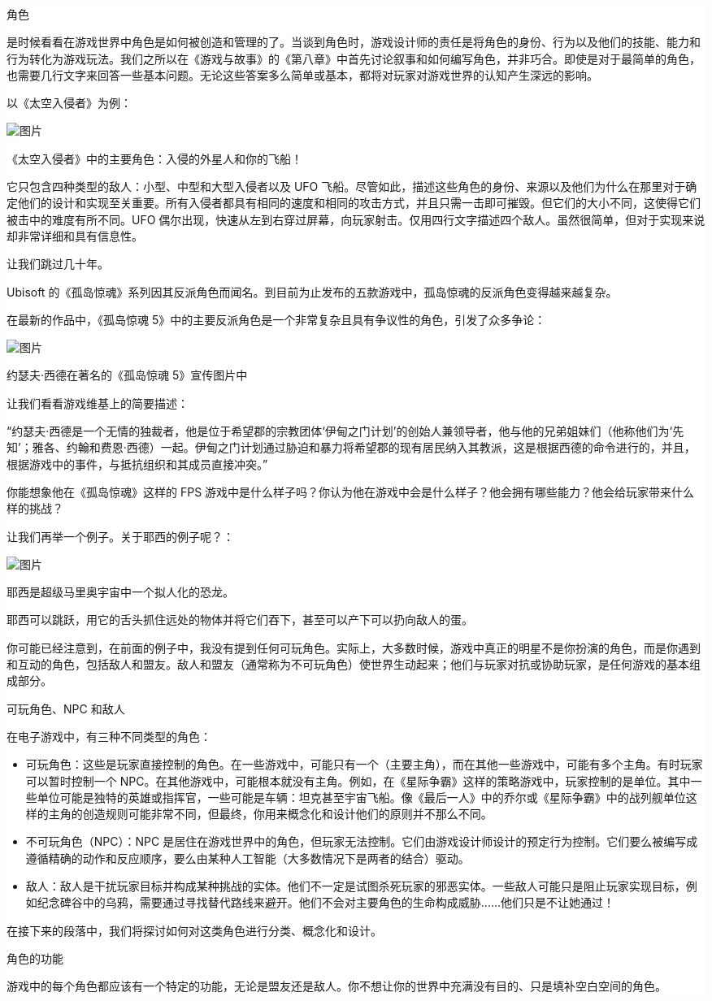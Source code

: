 角色

是时候看看在游戏世界中角色是如何被创造和管理的了。当谈到角色时，游戏设计师的责任是将角色的身份、行为以及他们的技能、能力和行为转化为游戏玩法。我们之所以在《游戏与故事》的《第八章》中首先讨论叙事和如何编写角色，并非巧合。即使是对于最简单的角色，也需要几行文字来回答一些基本问题。无论这些答案多么简单或基本，都将对玩家对游戏世界的认知产生深远的影响。

以《太空入侵者》为例：

![图片](img/00106.jpg)

《太空入侵者》中的主要角色：入侵的外星人和你的飞船！

它只包含四种类型的敌人：小型、中型和大型入侵者以及 UFO 飞船。尽管如此，描述这些角色的身份、来源以及他们为什么在那里对于确定他们的设计和实现至关重要。所有入侵者都具有相同的速度和相同的攻击方式，并且只需一击即可摧毁。但它们的大小不同，这使得它们被击中的难度有所不同。UFO 偶尔出现，快速从左到右穿过屏幕，向玩家射击。仅用四行文字描述四个敌人。虽然很简单，但对于实现来说却非常详细和具有信息性。

让我们跳过几十年。

Ubisoft 的《孤岛惊魂》系列因其反派角色而闻名。到目前为止发布的五款游戏中，孤岛惊魂的反派角色变得越来越复杂。

在最新的作品中，《孤岛惊魂 5》中的主要反派角色是一个非常复杂且具有争议性的角色，引发了众多争论：

![图片](img/00087.jpg)

约瑟夫·西德在著名的《孤岛惊魂 5》宣传图片中

让我们看看游戏维基上的简要描述：

“约瑟夫·西德是一个无情的独裁者，他是位于希望郡的宗教团体‘伊甸之门计划’的创始人兼领导者，他与他的兄弟姐妹们（他称他们为‘先知’；雅各、约翰和费恩·西德）一起。伊甸之门计划通过胁迫和暴力将希望郡的现有居民纳入其教派，这是根据西德的命令进行的，并且，根据游戏中的事件，与抵抗组织和其成员直接冲突。”

你能想象他在《孤岛惊魂》这样的 FPS 游戏中是什么样子吗？你认为他在游戏中会是什么样子？他会拥有哪些能力？他会给玩家带来什么样的挑战？

让我们再举一个例子。关于耶西的例子呢？：

![图片](img/00012.jpg)

耶西是超级马里奥宇宙中一个拟人化的恐龙。

耶西可以跳跃，用它的舌头抓住远处的物体并将它们吞下，甚至可以产下可以扔向敌人的蛋。

你可能已经注意到，在前面的例子中，我没有提到任何可玩角色。实际上，大多数时候，游戏中真正的明星不是你扮演的角色，而是你遇到和互动的角色，包括敌人和盟友。敌人和盟友（通常称为不可玩角色）使世界生动起来；他们与玩家对抗或协助玩家，是任何游戏的基本组成部分。

可玩角色、NPC 和敌人

在电子游戏中，有三种不同类型的角色：

+   可玩角色：这些是玩家直接控制的角色。在一些游戏中，可能只有一个（主要主角），而在其他一些游戏中，可能有多个主角。有时玩家可以暂时控制一个 NPC。在其他游戏中，可能根本就没有主角。例如，在《星际争霸》这样的策略游戏中，玩家控制的是单位。其中一些单位可能是独特的英雄或指挥官，一些可能是车辆：坦克甚至宇宙飞船。像《最后一人》中的乔尔或《星际争霸》中的战列舰单位这样的主角的创造规则可能非常不同，但最终，你用来概念化和设计他们的原则并不那么不同。

+   不可玩角色（NPC）：NPC 是居住在游戏世界中的角色，但玩家无法控制。它们由游戏设计师设计的预定行为控制。它们要么被编写成遵循精确的动作和反应顺序，要么由某种人工智能（大多数情况下是两者的结合）驱动。

+   敌人：敌人是干扰玩家目标并构成某种挑战的实体。他们不一定是试图杀死玩家的邪恶实体。一些敌人可能只是阻止玩家实现目标，例如纪念碑谷中的乌鸦，需要通过寻找替代路线来避开。他们不会对主要角色的生命构成威胁……他们只是不让她通过！

在接下来的段落中，我们将探讨如何对这类角色进行分类、概念化和设计。

角色的功能

游戏中的每个角色都应该有一个特定的功能，无论是盟友还是敌人。你不想让你的世界中充满没有目的、只是填补空白空间的角色。
